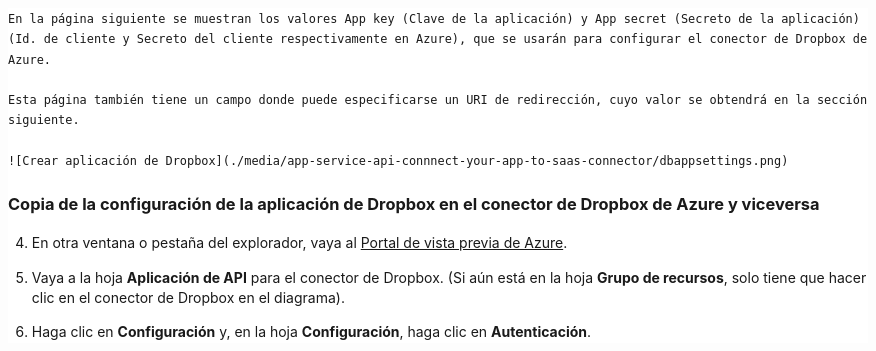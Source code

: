 	En la página siguiente se muestran los valores App key (Clave de la aplicación) y App secret (Secreto de la aplicación) (Id. de cliente y Secreto del cliente respectivamente en Azure), que se usarán para configurar el conector de Dropbox de Azure.

	Esta página también tiene un campo donde puede especificarse un URI de redirección, cuyo valor se obtendrá en la sección siguiente.

	![Crear aplicación de Dropbox](./media/app-service-api-connnect-your-app-to-saas-connector/dbappsettings.png)

### Copia de la configuración de la aplicación de Dropbox en el conector de Dropbox de Azure y viceversa 

4. En otra ventana o pestaña del explorador, vaya al [Portal de vista previa de Azure].

3. Vaya a la hoja **Aplicación de API** para el conector de Dropbox. (Si aún está en la hoja **Grupo de recursos**, solo tiene que hacer clic en el conector de Dropbox en el diagrama).

4. Haga clic en **Configuración** y, en la hoja **Configuración**, haga clic en **Autenticación**.


[Portal de vista previa de Azure]: https://portal.azure.com/
[Portal del vista previa de Azure]: https://portal.azure.com/
[portal de Azure]: https://manage.windowsazure.com/